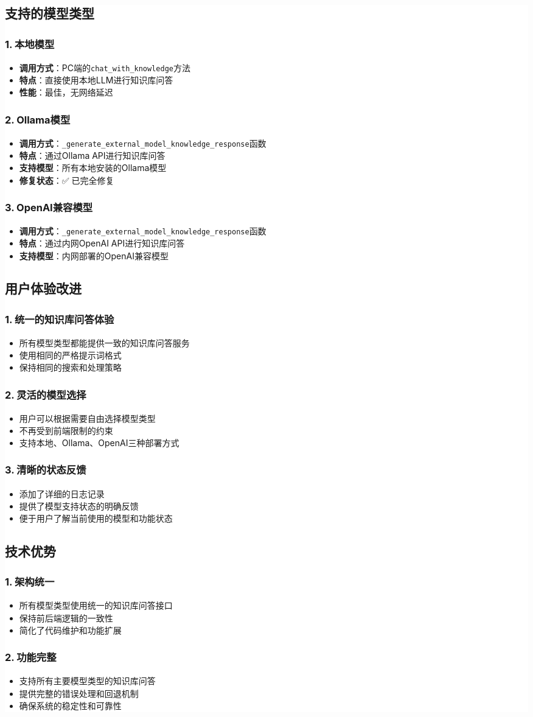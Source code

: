## 支持的模型类型

### 1. 本地模型
- **调用方式**：PC端的`chat_with_knowledge`方法
- **特点**：直接使用本地LLM进行知识库问答
- **性能**：最佳，无网络延迟

### 2. Ollama模型
- **调用方式**：`_generate_external_model_knowledge_response`函数
- **特点**：通过Ollama API进行知识库问答
- **支持模型**：所有本地安装的Ollama模型
- **修复状态**：✅ 已完全修复

### 3. OpenAI兼容模型
- **调用方式**：`_generate_external_model_knowledge_response`函数
- **特点**：通过内网OpenAI API进行知识库问答
- **支持模型**：内网部署的OpenAI兼容模型

## 用户体验改进

### 1. 统一的知识库问答体验
- 所有模型类型都能提供一致的知识库问答服务
- 使用相同的严格提示词格式
- 保持相同的搜索和处理策略

### 2. 灵活的模型选择
- 用户可以根据需要自由选择模型类型
- 不再受到前端限制的约束
- 支持本地、Ollama、OpenAI三种部署方式

### 3. 清晰的状态反馈
- 添加了详细的日志记录
- 提供了模型支持状态的明确反馈
- 便于用户了解当前使用的模型和功能状态

## 技术优势

### 1. 架构统一
- 所有模型类型使用统一的知识库问答接口
- 保持前后端逻辑的一致性
- 简化了代码维护和功能扩展

### 2. 功能完整
- 支持所有主要模型类型的知识库问答
- 提供完整的错误处理和回退机制
- 确保系统的稳定性和可靠性
